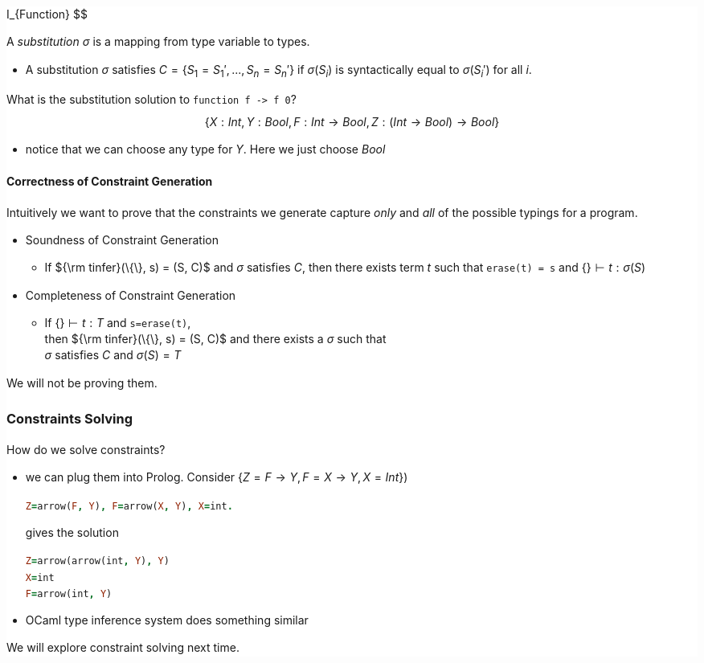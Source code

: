 I_{Function}
$$

A _substitution_ $\sigma$ is a mapping from type variable to types.
- A substitution $\sigma$ satisfies $C=\{S_1 = S_1',...,S_n=S_n'\}$ if $\sigma(S_i)$ is syntactically equal to $\sigma(S_i')$ for all $i$.


What is the substitution solution to `function f -> f 0`?
$$
\{
  X: Int, 
  Y: Bool,
  F: Int \rightarrow Bool,
  Z: (Int \rightarrow Bool) \rightarrow Bool
\}
$$
- notice that we can choose any type for $Y$. Here we just choose $Bool$


#### Correctness of Constraint Generation 

Intuitively we want to prove that the constraints we generate capture _only_
and _all_ of the possible typings for a program.

- Soundness of Constraint Generation
  - If ${\rm tinfer}(\{\}, s) = (S, C)$ and $\sigma$ satisfies $C$, then there exists term $t$ such that `erase(t) = s` and $\{\}\vdash t:\sigma(S)$

- Completeness of Constraint Generation 
  - If $\{\}\vdash t:T$ and `s=erase(t)`,   
     then ${\rm tinfer}(\{\}, s) = (S, C)$ and there exists a $\sigma$ such that   
     $\sigma$ satisfies $C$ and $\sigma(S) = T$

We will not be proving them. 

### Constraints Solving
How do we solve constraints? 
- we can plug them into Prolog. Consider  $\{
    Z = F \rightarrow Y,
    F = X \rightarrow Y,
    X = Int
    \})$

  ```prolog
  Z=arrow(F, Y), F=arrow(X, Y), X=int.
  ```

  gives the solution
  ```prolog
  Z=arrow(arrow(int, Y), Y)
  X=int
  F=arrow(int, Y)
  ```
- OCaml type inference system does something similar 

We will explore constraint solving next time.
